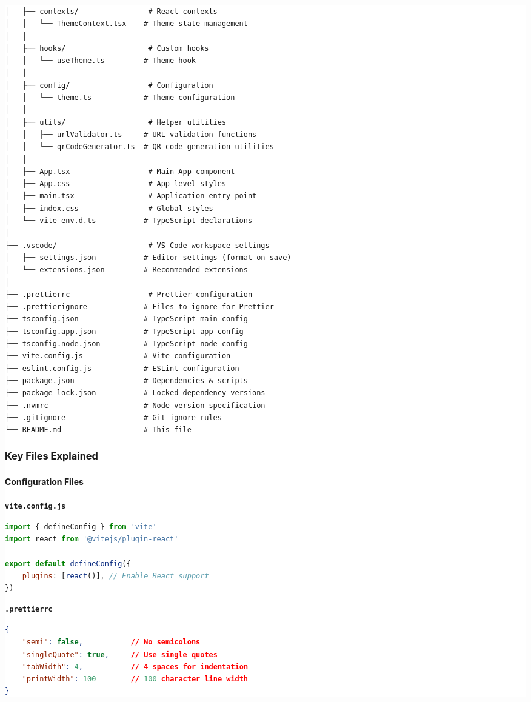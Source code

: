 ```
│   ├── contexts/                # React contexts
│   │   └── ThemeContext.tsx    # Theme state management
│   │
│   ├── hooks/                   # Custom hooks
│   │   └── useTheme.ts         # Theme hook
│   │
│   ├── config/                  # Configuration
│   │   └── theme.ts            # Theme configuration
│   │
│   ├── utils/                   # Helper utilities
│   │   ├── urlValidator.ts     # URL validation functions
│   │   └── qrCodeGenerator.ts  # QR code generation utilities
│   │
│   ├── App.tsx                  # Main App component
│   ├── App.css                  # App-level styles
│   ├── main.tsx                 # Application entry point
│   ├── index.css                # Global styles
│   └── vite-env.d.ts           # TypeScript declarations
│
├── .vscode/                     # VS Code workspace settings
│   ├── settings.json           # Editor settings (format on save)
│   └── extensions.json         # Recommended extensions
│
├── .prettierrc                  # Prettier configuration
├── .prettierignore             # Files to ignore for Prettier
├── tsconfig.json               # TypeScript main config
├── tsconfig.app.json           # TypeScript app config
├── tsconfig.node.json          # TypeScript node config
├── vite.config.js              # Vite configuration
├── eslint.config.js            # ESLint configuration
├── package.json                # Dependencies & scripts
├── package-lock.json           # Locked dependency versions
├── .nvmrc                      # Node version specification
├── .gitignore                  # Git ignore rules
└── README.md                   # This file
```

### Key Files Explained

#### Configuration Files

**`vite.config.js`**
```javascript
import { defineConfig } from 'vite'
import react from '@vitejs/plugin-react'

export default defineConfig({
    plugins: [react()], // Enable React support
})
```

**`.prettierrc`**
```json
{
    "semi": false,           // No semicolons
    "singleQuote": true,     // Use single quotes
    "tabWidth": 4,           // 4 spaces for indentation
    "printWidth": 100        // 100 character line width
}
```
